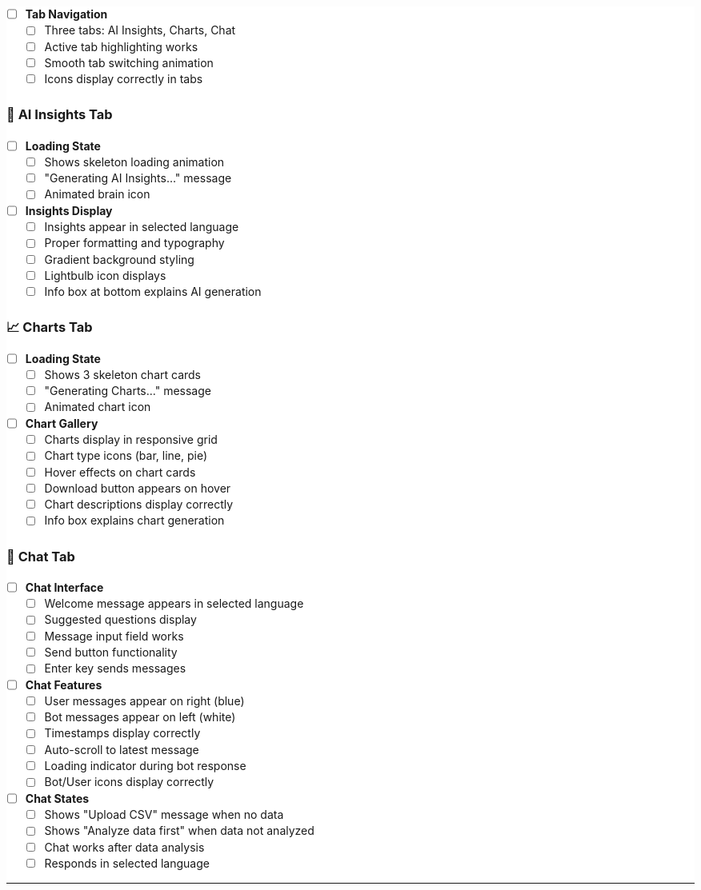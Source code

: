 - [ ] **Tab Navigation**
  - [ ] Three tabs: AI Insights, Charts, Chat
  - [ ] Active tab highlighting works
  - [ ] Smooth tab switching animation
  - [ ] Icons display correctly in tabs

### 🧠 **AI Insights Tab**
- [ ] **Loading State**
  - [ ] Shows skeleton loading animation
  - [ ] "Generating AI Insights..." message
  - [ ] Animated brain icon

- [ ] **Insights Display**
  - [ ] Insights appear in selected language
  - [ ] Proper formatting and typography
  - [ ] Gradient background styling
  - [ ] Lightbulb icon displays
  - [ ] Info box at bottom explains AI generation

### 📈 **Charts Tab**
- [ ] **Loading State**
  - [ ] Shows 3 skeleton chart cards
  - [ ] "Generating Charts..." message
  - [ ] Animated chart icon

- [ ] **Chart Gallery**
  - [ ] Charts display in responsive grid
  - [ ] Chart type icons (bar, line, pie)
  - [ ] Hover effects on chart cards
  - [ ] Download button appears on hover
  - [ ] Chart descriptions display correctly
  - [ ] Info box explains chart generation

### 💬 **Chat Tab**
- [ ] **Chat Interface**
  - [ ] Welcome message appears in selected language
  - [ ] Suggested questions display
  - [ ] Message input field works
  - [ ] Send button functionality
  - [ ] Enter key sends messages

- [ ] **Chat Features**
  - [ ] User messages appear on right (blue)
  - [ ] Bot messages appear on left (white)
  - [ ] Timestamps display correctly
  - [ ] Auto-scroll to latest message
  - [ ] Loading indicator during bot response
  - [ ] Bot/User icons display correctly

- [ ] **Chat States**
  - [ ] Shows "Upload CSV" message when no data
  - [ ] Shows "Analyze data first" when data not analyzed
  - [ ] Chat works after data analysis
  - [ ] Responds in selected language

---